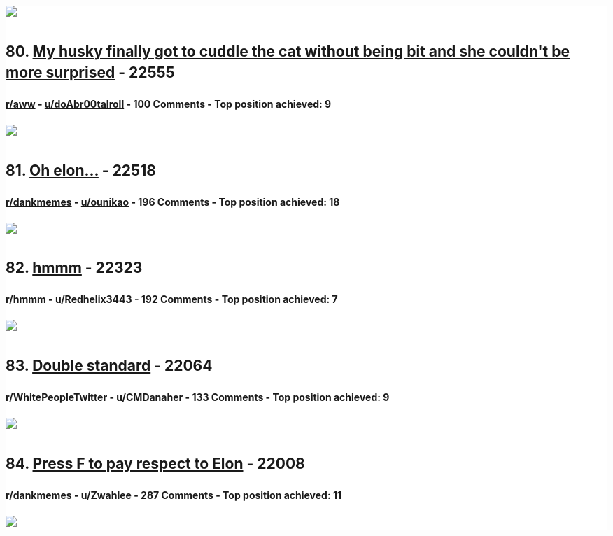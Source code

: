 <a href="https://i.redd.it/ikkm0l8s1lu11.jpg"><img src="https://b.thumbs.redditmedia.com/fP6zcOsITupyXXJqCj_9JIVKkfqUpCD7JZjAO7YAfDI.jpg"></img></a>

## 80. [My husky finally got to cuddle the cat without being bit and she couldn't be more surprised](http://reddit.com/r/aww/comments/9rg1ax/my_husky_finally_got_to_cuddle_the_cat_without/) - 22555
#### [r/aww](http://reddit.com/r/aww) - [u/doAbr00talroll](http://reddit.com/u/doAbr00talroll) - 100 Comments - Top position achieved: 9

<a href="https://imgur.com/balPFdc"><img src="https://b.thumbs.redditmedia.com/hdSqNdJVvgRd36w6Z8MgtimD8rjHL1avRfOoeLBUMjU.jpg"></img></a>

## 81. [Oh elon...](http://reddit.com/r/dankmemes/comments/9rjdvn/oh_elon/) - 22518
#### [r/dankmemes](http://reddit.com/r/dankmemes) - [u/ounikao](http://reddit.com/u/ounikao) - 196 Comments - Top position achieved: 18

<a href="https://i.redd.it/p5eqausi6iu11.jpg"><img src="https://b.thumbs.redditmedia.com/PG_qTHqH02KiJgurjHQ7NrqOVHfjHIuDNkax3D_pH5U.jpg"></img></a>

## 82. [hmmm](http://reddit.com/r/hmmm/comments/9rj800/hmmm/) - 22323
#### [r/hmmm](http://reddit.com/r/hmmm) - [u/Redhelix3443](http://reddit.com/u/Redhelix3443) - 192 Comments - Top position achieved: 7

<a href="https://i.redd.it/tah52spz0iu11.jpg"><img src="image"></img></a>

## 83. [Double standard](http://reddit.com/r/WhitePeopleTwitter/comments/9rije3/double_standard/) - 22064
#### [r/WhitePeopleTwitter](http://reddit.com/r/WhitePeopleTwitter) - [u/CMDanaher](http://reddit.com/u/CMDanaher) - 133 Comments - Top position achieved: 9

<a href="https://i.redd.it/1i7aebhgchu11.jpg"><img src="https://b.thumbs.redditmedia.com/cC0rEBrsd0bhXZ0nPcc7L7KlkR6AIN1Utk7piBExpJs.jpg"></img></a>

## 84. [Press F to pay respect to Elon](http://reddit.com/r/dankmemes/comments/9riiop/press_f_to_pay_respect_to_elon/) - 22008
#### [r/dankmemes](http://reddit.com/r/dankmemes) - [u/Zwahlee](http://reddit.com/u/Zwahlee) - 287 Comments - Top position achieved: 11

<a href="https://i.redd.it/octq1gywbhu11.png"><img src="https://a.thumbs.redditmedia.com/rtHuY91qR8lEXi3O6gyvTJ3NABygWBOYV38dyyLBhF0.jpg"></img></a>
